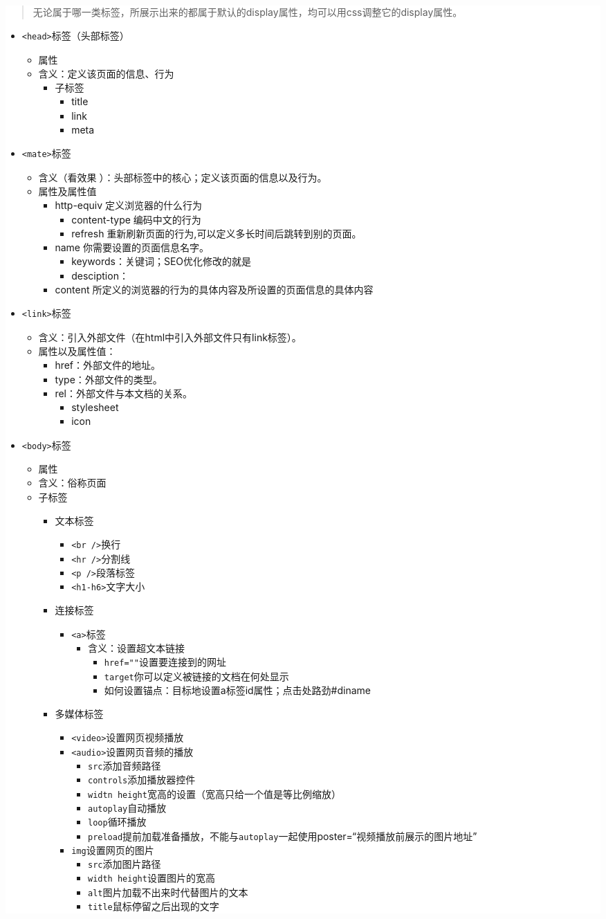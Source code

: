 > 无论属于哪一类标签，所展示出来的都属于默认的display属性，均可以用css调整它的display属性。

- `<head>`标签（头部标签）
    - 属性
    - 含义：定义该页面的信息、行为
        - 子标签
            - title
            - link
            - meta

- `<mate>`标签
    - 含义（看效果 ）：头部标签中的核心；定义该页面的信息以及行为。
    - 属性及属性值
        - http-equiv 定义浏览器的什么行为
            - content-type 编码中文的行为
            - refresh 重新刷新页面的行为,可以定义多长时间后跳转到别的页面。
        - name 你需要设置的页面信息名字。
            - keywords：关键词；SEO优化修改的就是
            - desciption：
        - content 所定义的浏览器的行为的具体内容及所设置的页面信息的具体内容

- `<link>`标签
    - 含义：引入外部文件（在html中引入外部文件只有link标签）。
    - 属性以及属性值：
        - href：外部文件的地址。
        - type：外部文件的类型。
        - rel：外部文件与本文档的关系。
            - stylesheet
            - icon

- `<body>`标签
    - 属性
    - 含义：俗称页面
    - 子标签
        - 文本标签
            - `<br />`换行
            - `<hr />`分割线
            - `<p />`段落标签
            - `<h1-h6>`文字大小
        
        - 连接标签
            - `<a>`标签
                - 含义：设置超文本链接
                    - `href=""`设置要连接到的网址
                    - `target`你可以定义被链接的文档在何处显示
                    - 如何设置锚点：目标地设置a标签id属性；点击处路劲#diname

        - 多媒体标签
            - `<video>`设置网页视频播放
            - `<audio>`设置网页音频的播放
                - `src`添加音频路径
                - `controls`添加播放器控件
                - `widtn height`宽高的设置（宽高只给一个值是等比例缩放）
                - `autoplay`自动播放
                - `loop`循环播放
                - `preload`提前加载准备播放，不能与`autoplay`一起使用poster=“视频播放前展示的图片地址”
            - `img`设置网页的图片
                - `src`添加图片路径
                - `width height`设置图片的宽高
                - `alt`图片加载不出来时代替图片的文本
                - `title`鼠标停留之后出现的文字

